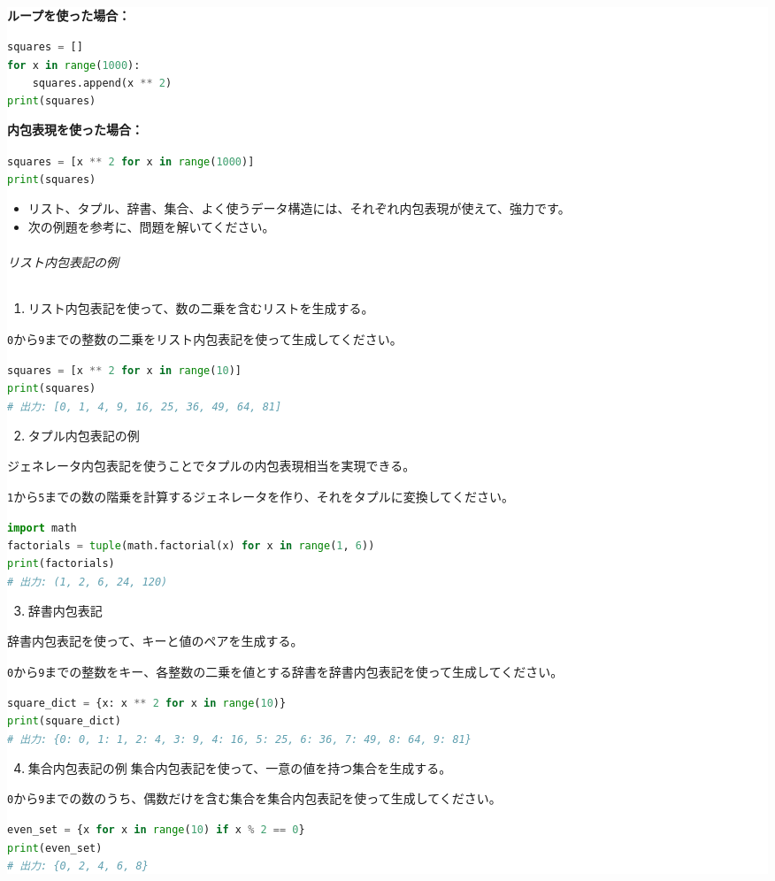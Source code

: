 **ループを使った場合：**
```python
squares = []
for x in range(1000):
    squares.append(x ** 2)
print(squares)
```

**内包表現を使った場合：**
```python
squares = [x ** 2 for x in range(1000)]
print(squares)
```

- リスト、タプル、辞書、集合、よく使うデータ構造には、それぞれ内包表現が使えて、強力です。
- 次の例題を参考に、問題を解いてください。

###### リスト内包表記の例

1. リスト内包表記を使って、数の二乗を含むリストを生成する。

`0`から`9`までの整数の二乗をリスト内包表記を使って生成してください。

```python
squares = [x ** 2 for x in range(10)]
print(squares)
# 出力: [0, 1, 4, 9, 16, 25, 36, 49, 64, 81]
```
2.  タプル内包表記の例

ジェネレータ内包表記を使うことでタプルの内包表現相当を実現できる。

`1`から`5`までの数の階乗を計算するジェネレータを作り、それをタプルに変換してください。

```python
import math
factorials = tuple(math.factorial(x) for x in range(1, 6))
print(factorials)
# 出力: (1, 2, 6, 24, 120)
```
3. 辞書内包表記

辞書内包表記を使って、キーと値のペアを生成する。

`0`から`9`までの整数をキー、各整数の二乗を値とする辞書を辞書内包表記を使って生成してください。

```python
square_dict = {x: x ** 2 for x in range(10)}
print(square_dict)
# 出力: {0: 0, 1: 1, 2: 4, 3: 9, 4: 16, 5: 25, 6: 36, 7: 49, 8: 64, 9: 81}

```
4. 集合内包表記の例
集合内包表記を使って、一意の値を持つ集合を生成する。

`0`から`9`までの数のうち、偶数だけを含む集合を集合内包表記を使って生成してください。

```python
even_set = {x for x in range(10) if x % 2 == 0}
print(even_set)
# 出力: {0, 2, 4, 6, 8}
```
